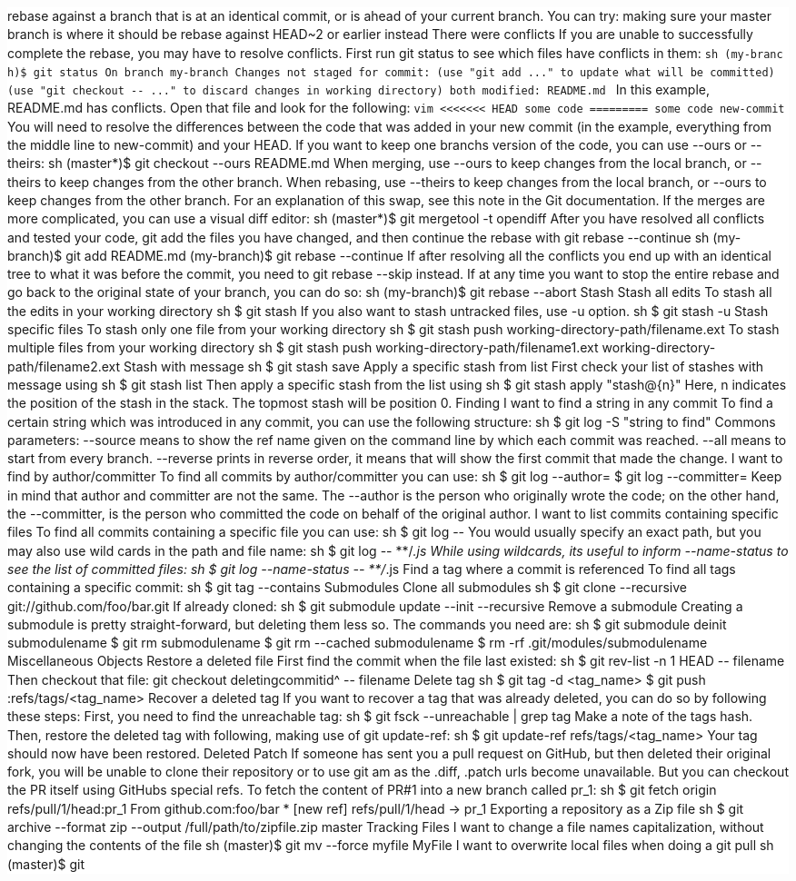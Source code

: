 rebase against a branch that is at an identical commit, or is ahead of your current branch. You can try: making sure your master branch is where it should be rebase against HEAD~2 or earlier instead There were conflicts If you are unable to successfully complete the rebase, you may have to resolve conflicts. First run git status to see which files have conflicts in them: ```sh (my-branch)$ git status On branch my-branch Changes not staged for commit: (use "git add ..." to update what will be committed) (use "git checkout -- ..." to discard changes in working directory) both modified: README.md ``` In this example, README.md has conflicts. Open that file and look for the following: ```vim <<<<<<< HEAD some code ========= some code new-commit ``` You will need to resolve the differences between the code that was added in your new commit (in the example, everything from the middle line to new-commit) and your HEAD. If you want to keep one branchs version of the code, you can use --ours or --theirs: sh (master*)$ git checkout --ours README.md When merging, use --ours to keep changes from the local branch, or --theirs to keep changes from the other branch. When rebasing, use --theirs to keep changes from the local branch, or --ours to keep changes from the other branch. For an explanation of this swap, see this note in the Git documentation. If the merges are more complicated, you can use a visual diff editor: sh (master*)$ git mergetool -t opendiff After you have resolved all conflicts and tested your code, git add the files you have changed, and then continue the rebase with git rebase --continue sh (my-branch)$ git add README.md (my-branch)$ git rebase --continue If after resolving all the conflicts you end up with an identical tree to what it was before the commit, you need to git rebase --skip instead. If at any time you want to stop the entire rebase and go back to the original state of your branch, you can do so: sh (my-branch)$ git rebase --abort Stash Stash all edits To stash all the edits in your working directory sh $ git stash If you also want to stash untracked files, use -u option. sh $ git stash -u Stash specific files To stash only one file from your working directory sh $ git stash push working-directory-path/filename.ext To stash multiple files from your working directory sh $ git stash push working-directory-path/filename1.ext working-directory-path/filename2.ext Stash with message sh $ git stash save <message> Apply a specific stash from list First check your list of stashes with message using sh $ git stash list Then apply a specific stash from the list using sh $ git stash apply "stash@{n}" Here, n indicates the position of the stash in the stack. The topmost stash will be position 0. Finding I want to find a string in any commit To find a certain string which was introduced in any commit, you can use the following structure: sh $ git log -S "string to find" Commons parameters: --source means to show the ref name given on the command line by which each commit was reached. --all means to start from every branch. --reverse prints in reverse order, it means that will show the first commit that made the change. I want to find by author/committer To find all commits by author/committer you can use: sh $ git log --author=<name or email> $ git log --committer=<name or email> Keep in mind that author and committer are not the same. The --author is the person who originally wrote the code; on the other hand, the --committer, is the person who committed the code on behalf of the original author. I want to list commits containing specific files To find all commits containing a specific file you can use: sh $ git log -- <path to file> You would usually specify an exact path, but you may also use wild cards in the path and file name: sh $ git log -- **/*.js While using wildcards, its useful to inform --name-status to see the list of committed files: sh $ git log --name-status -- **/*.js Find a tag where a commit is referenced To find all tags containing a specific commit: sh $ git tag --contains <commitid> Submodules Clone all submodules sh $ git clone --recursive git://github.com/foo/bar.git If already cloned: sh $ git submodule update --init --recursive Remove a submodule Creating a submodule is pretty straight-forward, but deleting them less so. The commands you need are: sh $ git submodule deinit submodulename $ git rm submodulename $ git rm --cached submodulename $ rm -rf .git/modules/submodulename Miscellaneous Objects Restore a deleted file First find the commit when the file last existed: sh $ git rev-list -n 1 HEAD -- filename Then checkout that file: git checkout deletingcommitid^ -- filename Delete tag sh $ git tag -d <tag_name> $ git push <remote> :refs/tags/<tag_name> Recover a deleted tag If you want to recover a tag that was already deleted, you can do so by following these steps: First, you need to find the unreachable tag: sh $ git fsck --unreachable | grep tag Make a note of the tags hash. Then, restore the deleted tag with following, making use of git update-ref: sh $ git update-ref refs/tags/<tag_name> <hash> Your tag should now have been restored. Deleted Patch If someone has sent you a pull request on GitHub, but then deleted their original fork, you will be unable to clone their repository or to use git am as the .diff, .patch urls become unavailable. But you can checkout the PR itself using GitHubs special refs. To fetch the content of PR#1 into a new branch called pr_1: sh $ git fetch origin refs/pull/1/head:pr_1 From github.com:foo/bar * [new ref] refs/pull/1/head -> pr_1 Exporting a repository as a Zip file sh $ git archive --format zip --output /full/path/to/zipfile.zip master Tracking Files I want to change a file names capitalization, without changing the contents of the file sh (master)$ git mv --force myfile MyFile I want to overwrite local files when doing a git pull sh (master)$ git